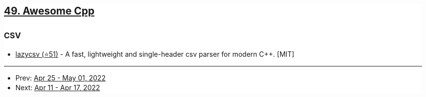 ## [49. Awesome Cpp](/content/fffaraz/awesome-cpp/week/README.md)

### CSV

*   [lazycsv (⭐51)](https://github.com/ashtum/lazycsv) - A fast, lightweight and single-header csv parser for modern C++. \[MIT]

---

- Prev: [Apr 25 - May 01, 2022](/content/2022/17/README.md)
- Next: [Apr 11 - Apr 17, 2022](/content/2022/15/README.md)